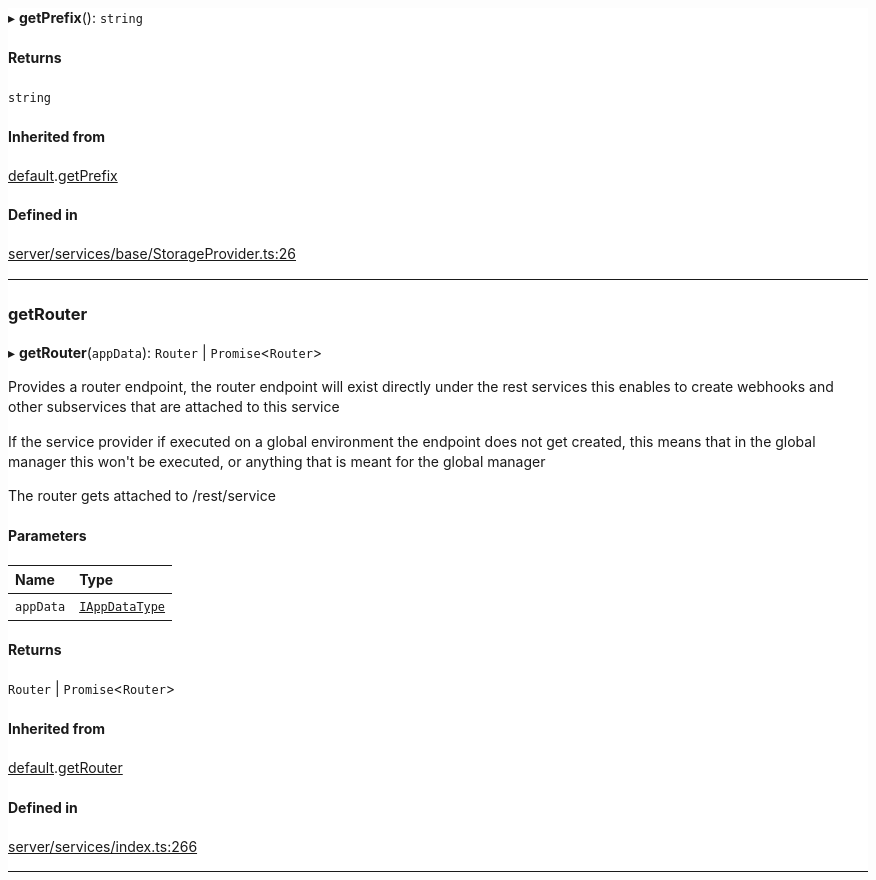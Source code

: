 ▸ **getPrefix**(): `string`

#### Returns

`string`

#### Inherited from

[default](server_services_base_StorageProvider.default.md).[getPrefix](server_services_base_StorageProvider.default.md#getprefix)

#### Defined in

[server/services/base/StorageProvider.ts:26](https://github.com/onzag/itemize/blob/73e0c39e/server/services/base/StorageProvider.ts#L26)

___

### getRouter

▸ **getRouter**(`appData`): `Router` \| `Promise`\<`Router`\>

Provides a router endpoint, the router endpoint
will exist directly under the rest services
this enables to create webhooks and other subservices
that are attached to this service

If the service provider if executed on a global environment
the endpoint does not get created, this means that in the global
manager this won't be executed, or anything that is meant
for the global manager

The router gets attached to /rest/service

#### Parameters

| Name | Type |
| :------ | :------ |
| `appData` | [`IAppDataType`](../interfaces/server.IAppDataType.md) |

#### Returns

`Router` \| `Promise`\<`Router`\>

#### Inherited from

[default](server_services_base_StorageProvider.default.md).[getRouter](server_services_base_StorageProvider.default.md#getrouter)

#### Defined in

[server/services/index.ts:266](https://github.com/onzag/itemize/blob/73e0c39e/server/services/index.ts#L266)

___

